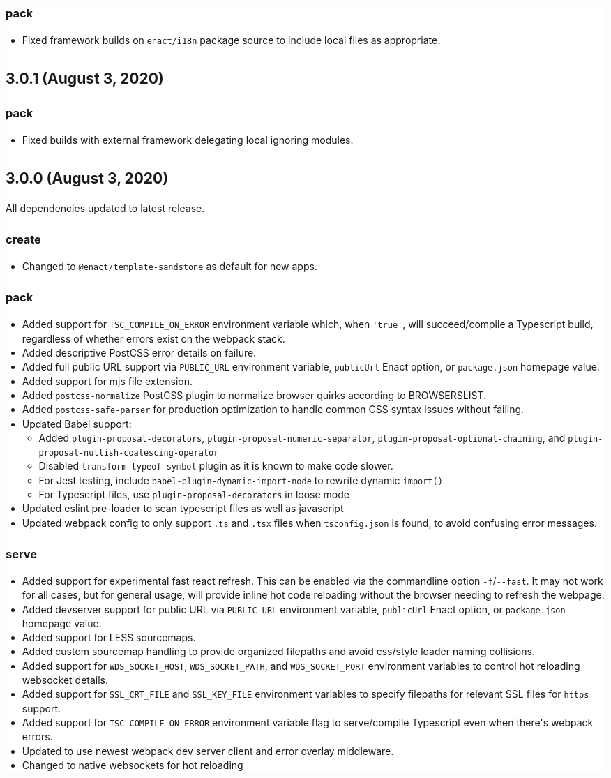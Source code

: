 ### pack

* Fixed framework builds on `enact/i18n` package source to include local files as appropriate.

## 3.0.1 (August 3, 2020)

### pack

* Fixed builds with external framework delegating local ignoring modules.

## 3.0.0 (August 3, 2020)

All dependencies updated to latest release.

### create

* Changed to `@enact/template-sandstone` as default for new apps.

### pack

* Added support for `TSC_COMPILE_ON_ERROR` environment variable which, when `'true'`, will succeed/compile a Typescript build, regardless of whether errors exist on the webpack stack.
* Added descriptive PostCSS error details on failure.
* Added full public URL support via `PUBLIC_URL` environment variable, `publicUrl` Enact option, or `package.json` homepage value.
* Added support for mjs file extension.
* Added `postcss-normalize` PostCSS plugin to normalize browser quirks according to BROWSERSLIST.
* Added `postcss-safe-parser` for production optimization to handle common CSS syntax issues without failing.
* Updated Babel support:
  * Added `plugin-proposal-decorators`, `plugin-proposal-numeric-separator`, `plugin-proposal-optional-chaining`, and `plugin-proposal-nullish-coalescing-operator`
  * Disabled `transform-typeof-symbol` plugin as it is known to make code slower.
  * For Jest testing, include `babel-plugin-dynamic-import-node` to rewrite dynamic `import()`
  * For Typescript files, use `plugin-proposal-decorators` in loose mode
* Updated eslint pre-loader to scan typescript files as well as javascript
* Updated webpack config to only support `.ts` and `.tsx` files when `tsconfig.json` is found, to avoid confusing error messages.

### serve

* Added support for experimental fast react refresh. This can be enabled via the commandline option `-f`/`--fast`. It may not work for all cases, but for general usage, will provide inline hot code reloading without the browser needing to refresh the webpage.
* Added devserver support for public URL via `PUBLIC_URL` environment variable, `publicUrl` Enact option, or `package.json` homepage value.
* Added support for LESS sourcemaps.
* Added custom sourcemap handling to provide organized filepaths and avoid css/style loader naming collisions.
* Added support for `WDS_SOCKET_HOST`, `WDS_SOCKET_PATH`, and `WDS_SOCKET_PORT` environment variables to control hot reloading websocket details.
* Added support for `SSL_CRT_FILE` and `SSL_KEY_FILE` environment variables to specify filepaths for relevant SSL files for `https` support.
* Added support for `TSC_COMPILE_ON_ERROR` environment variable flag to serve/compile Typescript even when there's webpack errors.
* Updated to use newest webpack dev server client and error overlay middleware.
* Changed to native websockets for hot reloading
